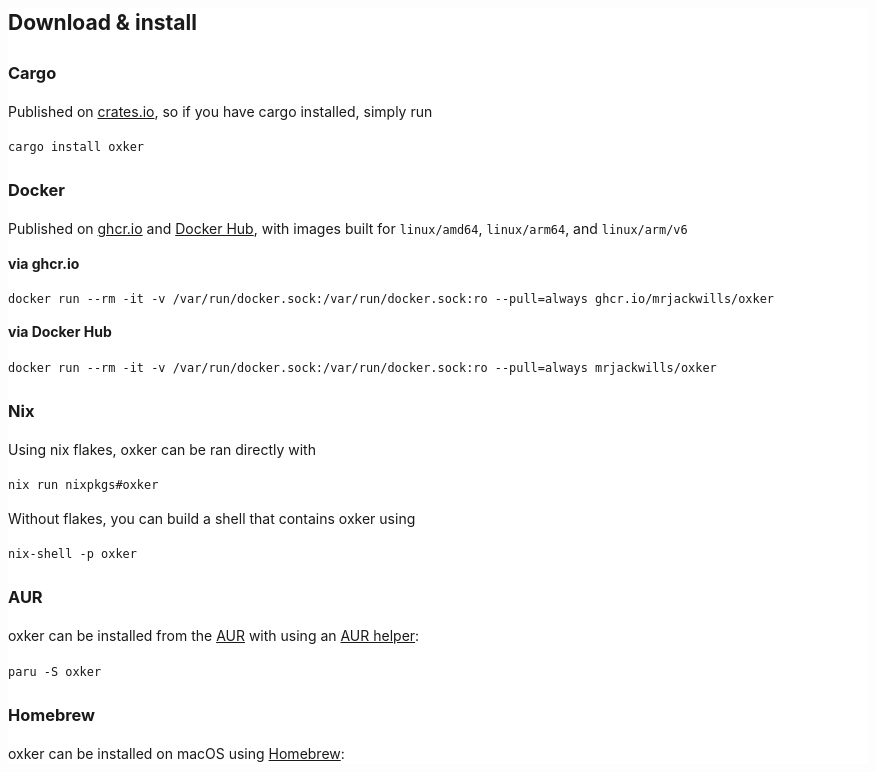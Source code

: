 ## Download & install

### Cargo
Published on <a href='https://www.crates.io/crates/oxker' target='_blank' rel='noopener noreferrer'>crates.io</a>, so if you have cargo installed, simply run


```shell
cargo install oxker
```

### Docker

Published on <a href='https://ghcr.io/mrjackwills/oxker' target='_blank' rel='noopener noreferrer'>ghcr.io</a> and  <a href='https://hub.docker.com/r/mrjackwills/oxker' target='_blank' rel='noopener noreferrer'>Docker Hub</a>,
with images built for `linux/amd64`, `linux/arm64`, and `linux/arm/v6`


**via ghcr.io**

```shell
docker run --rm -it -v /var/run/docker.sock:/var/run/docker.sock:ro --pull=always ghcr.io/mrjackwills/oxker
```

**via Docker Hub**
```shell
docker run --rm -it -v /var/run/docker.sock:/var/run/docker.sock:ro --pull=always mrjackwills/oxker
```

### Nix
Using nix flakes, oxker can be ran directly with

```shell
nix run nixpkgs#oxker
```

Without flakes, you can build a shell that contains oxker using

```shell
nix-shell -p oxker
```

### AUR

oxker can be installed from the [AUR](https://aur.archlinux.org/packages/oxker) with using an [AUR helper](https://wiki.archlinux.org/title/AUR_helpers):

```shell
paru -S oxker
```

### Homebrew

oxker can be installed on macOS using [Homebrew](https://formulae.brew.sh/formula/oxker):

